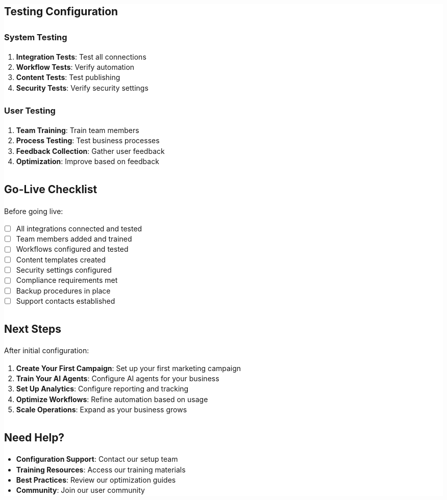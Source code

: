 ## Testing Configuration

### System Testing
1. **Integration Tests**: Test all connections
2. **Workflow Tests**: Verify automation
3. **Content Tests**: Test publishing
4. **Security Tests**: Verify security settings

### User Testing
1. **Team Training**: Train team members
2. **Process Testing**: Test business processes
3. **Feedback Collection**: Gather user feedback
4. **Optimization**: Improve based on feedback

## Go-Live Checklist

Before going live:
- [ ] All integrations connected and tested
- [ ] Team members added and trained
- [ ] Workflows configured and tested
- [ ] Content templates created
- [ ] Security settings configured
- [ ] Compliance requirements met
- [ ] Backup procedures in place
- [ ] Support contacts established

## Next Steps

After initial configuration:
1. **Create Your First Campaign**: Set up your first marketing campaign
2. **Train Your AI Agents**: Configure AI agents for your business
3. **Set Up Analytics**: Configure reporting and tracking
4. **Optimize Workflows**: Refine automation based on usage
5. **Scale Operations**: Expand as your business grows

## Need Help?

- **Configuration Support**: Contact our setup team
- **Training Resources**: Access our training materials
- **Best Practices**: Review our optimization guides
- **Community**: Join our user community

